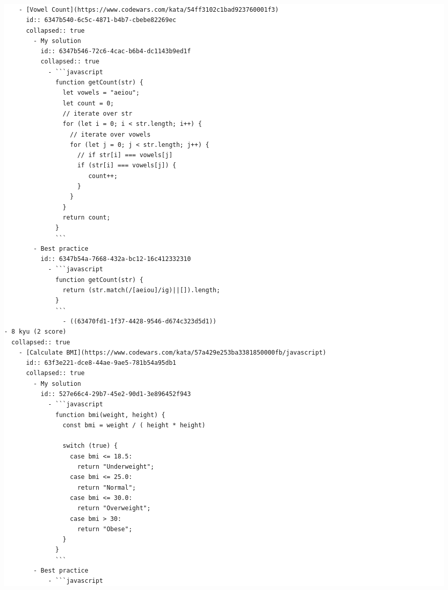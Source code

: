 		- [Vowel Count](https://www.codewars.com/kata/54ff3102c1bad923760001f3)
		  id:: 6347b540-6c5c-4871-b4b7-cbebe82269ec
		  collapsed:: true
			- My solution
			  id:: 6347b546-72c6-4cac-b6b4-dc1143b9ed1f
			  collapsed:: true
				- ```javascript
				  function getCount(str) {
				    let vowels = "aeiou";
				    let count = 0;
				    // iterate over str
				    for (let i = 0; i < str.length; i++) {
				      // iterate over vowels
				      for (let j = 0; j < str.length; j++) {
				        // if str[i] === vowels[j]
				        if (str[i] === vowels[j]) {
				           count++;
				        }
				      }
				    }
				    return count;
				  }
				  ```
			- Best practice
			  id:: 6347b54a-7668-432a-bc12-16c412332310
				- ```javascript
				  function getCount(str) {
				    return (str.match(/[aeiou]/ig)||[]).length;
				  }
				  ```
					- ((63470fd1-1f37-4428-9546-d674c323d5d1))
	- 8 kyu (2 score)
	  collapsed:: true
		- [Calculate BMI](https://www.codewars.com/kata/57a429e253ba3381850000fb/javascript)
		  id:: 63f3e221-dce8-44ae-9ae5-781b54a95db1
		  collapsed:: true
			- My solution
			  id:: 527e66c4-29b7-45e2-90d1-3e896452f943
				- ```javascript
				  function bmi(weight, height) {
				    const bmi = weight / ( height * height)
				    
				    switch (true) {
				      case bmi <= 18.5:
				        return "Underweight";
				      case bmi <= 25.0:
				        return "Normal";
				      case bmi <= 30.0:
				        return "Overweight";
				      case bmi > 30:
				        return "Obese";
				    }
				  }
				  ```
			- Best practice
				- ```javascript
				  
